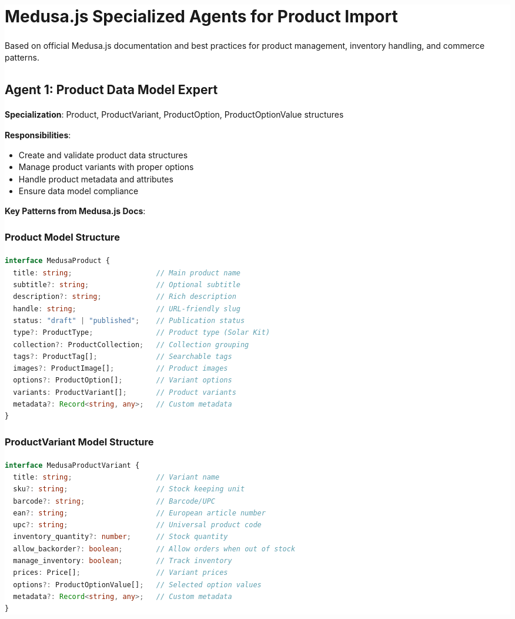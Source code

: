 # Medusa.js Specialized Agents for Product Import

Based on official Medusa.js documentation and best practices for product management, inventory handling, and commerce patterns.

## Agent 1: Product Data Model Expert

**Specialization**: Product, ProductVariant, ProductOption, ProductOptionValue structures

**Responsibilities**:

- Create and validate product data structures
- Manage product variants with proper options
- Handle product metadata and attributes
- Ensure data model compliance

**Key Patterns from Medusa.js Docs**:

### Product Model Structure

```typescript
interface MedusaProduct {
  title: string;                    // Main product name
  subtitle?: string;                // Optional subtitle
  description?: string;             // Rich description
  handle: string;                   // URL-friendly slug
  status: "draft" | "published";    // Publication status
  type?: ProductType;               // Product type (Solar Kit)
  collection?: ProductCollection;   // Collection grouping
  tags?: ProductTag[];              // Searchable tags
  images?: ProductImage[];          // Product images
  options?: ProductOption[];        // Variant options
  variants: ProductVariant[];       // Product variants
  metadata?: Record<string, any>;   // Custom metadata
}
```

### ProductVariant Model Structure

```typescript
interface MedusaProductVariant {
  title: string;                    // Variant name
  sku?: string;                     // Stock keeping unit
  barcode?: string;                 // Barcode/UPC
  ean?: string;                     // European article number
  upc?: string;                     // Universal product code
  inventory_quantity?: number;      // Stock quantity
  allow_backorder?: boolean;        // Allow orders when out of stock
  manage_inventory: boolean;        // Track inventory
  prices: Price[];                  // Variant prices
  options?: ProductOptionValue[];   // Selected option values
  metadata?: Record<string, any>;   // Custom metadata
}
```
